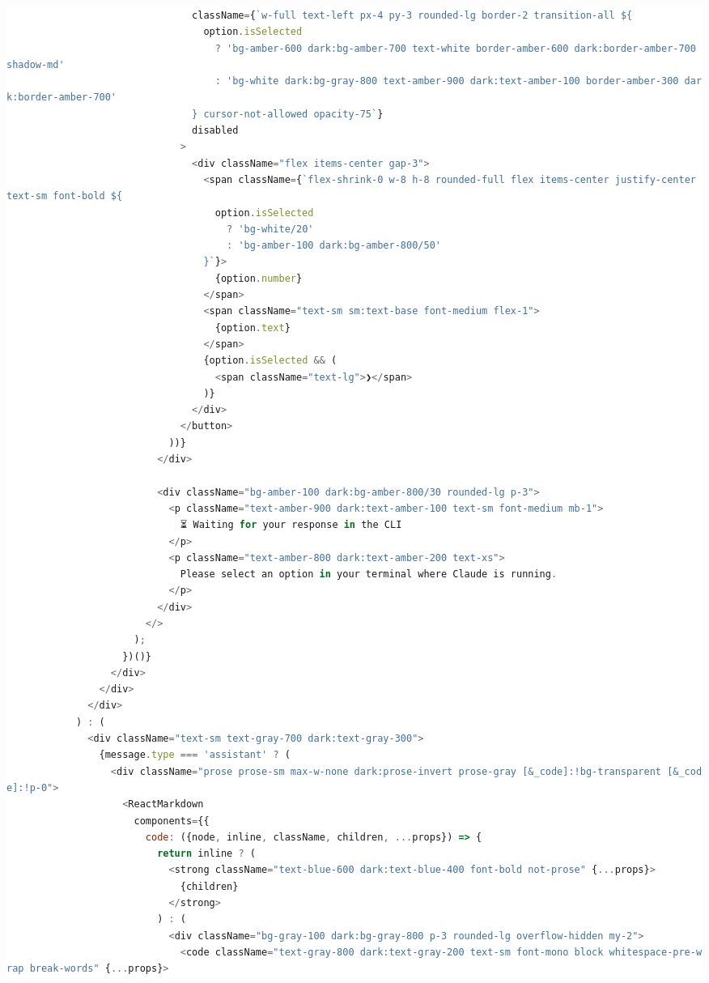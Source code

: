 ```javascript
                                className={`w-full text-left px-4 py-3 rounded-lg border-2 transition-all ${
                                  option.isSelected
                                    ? 'bg-amber-600 dark:bg-amber-700 text-white border-amber-600 dark:border-amber-700 shadow-md'
                                    : 'bg-white dark:bg-gray-800 text-amber-900 dark:text-amber-100 border-amber-300 dark:border-amber-700'
                                } cursor-not-allowed opacity-75`}
                                disabled
                              >
                                <div className="flex items-center gap-3">
                                  <span className={`flex-shrink-0 w-8 h-8 rounded-full flex items-center justify-center text-sm font-bold ${
                                    option.isSelected
                                      ? 'bg-white/20'
                                      : 'bg-amber-100 dark:bg-amber-800/50'
                                  }`}>
                                    {option.number}
                                  </span>
                                  <span className="text-sm sm:text-base font-medium flex-1">
                                    {option.text}
                                  </span>
                                  {option.isSelected && (
                                    <span className="text-lg">❯</span>
                                  )}
                                </div>
                              </button>
                            ))}
                          </div>
                          
                          <div className="bg-amber-100 dark:bg-amber-800/30 rounded-lg p-3">
                            <p className="text-amber-900 dark:text-amber-100 text-sm font-medium mb-1">
                              ⏳ Waiting for your response in the CLI
                            </p>
                            <p className="text-amber-800 dark:text-amber-200 text-xs">
                              Please select an option in your terminal where Claude is running.
                            </p>
                          </div>
                        </>
                      );
                    })()}
                  </div>
                </div>
              </div>
            ) : (
              <div className="text-sm text-gray-700 dark:text-gray-300">
                {message.type === 'assistant' ? (
                  <div className="prose prose-sm max-w-none dark:prose-invert prose-gray [&_code]:!bg-transparent [&_code]:!p-0">
                    <ReactMarkdown
                      components={{
                        code: ({node, inline, className, children, ...props}) => {
                          return inline ? (
                            <strong className="text-blue-600 dark:text-blue-400 font-bold not-prose" {...props}>
                              {children}
                            </strong>
                          ) : (
                            <div className="bg-gray-100 dark:bg-gray-800 p-3 rounded-lg overflow-hidden my-2">
                              <code className="text-gray-800 dark:text-gray-200 text-sm font-mono block whitespace-pre-wrap break-words" {...props}>
```